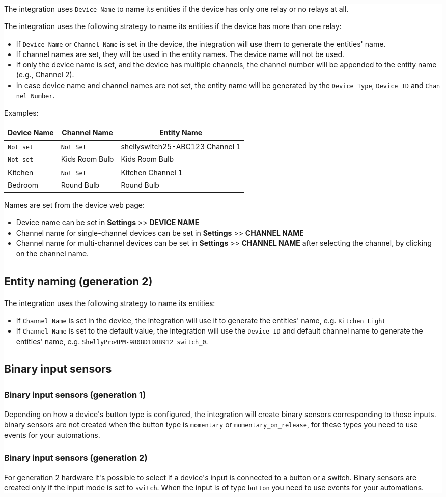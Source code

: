 The integration uses `Device Name` to name its entities if the device has only one relay or no relays at all.

The integration uses the following strategy to name its entities if the device has more than one relay:

- If `Device Name` or `Channel Name` is set in the device, the integration will use them to generate the entities' name.
- If channel names are set, they will be used in the entity names. The device name will not be used.
- If only the device name is set, and the device has multiple channels, the channel number will be appended to the entity name (e.g., Channel 2).
- In case device name and channel names are not set, the entity name will be generated by the `Device Type`, `Device ID` and `Channel Number`.

Examples:

| Device Name | Channel Name   | Entity Name                     |
| ----------- | -------------- | ------------------------------- |
| `Not set`   | `Not Set`      | shellyswitch25-ABC123 Channel 1 |
| `Not set`   | Kids Room Bulb | Kids Room Bulb                  |
| Kitchen     | `Not Set`      | Kitchen Channel 1               |
| Bedroom     | Round Bulb     | Round Bulb                      |

Names are set from the device web page:

- Device name can be set in **Settings** >> **DEVICE NAME**
- Channel name for single-channel devices can be set in **Settings** >> **CHANNEL NAME**
- Channel name for multi-channel devices can be set in **Settings** >> **CHANNEL NAME** after selecting the channel, by clicking on the channel name.

## Entity naming (generation 2)

The integration uses the following strategy to name its entities:

- If `Channel Name` is set in the device, the integration will use it to generate the entities' name, e.g. `Kitchen Light`
- If `Channel Name` is set to the default value, the integration will use the `Device ID` and default channel name to generate the entities' name, e.g. `ShellyPro4PM-9808D1D8B912 switch_0`.

## Binary input sensors

### Binary input sensors (generation 1)

Depending on how a device's button type is configured, the integration will create binary sensors corresponding to those inputs. binary sensors are not created when the button type is `momentary` or `momentary_on_release`, for these types you need to use events for your automations.

### Binary input sensors (generation 2)

For generation 2 hardware it's possible to select if a device's input is connected to a button or a switch. Binary sensors are created only if the input mode is set to `switch`. When the input is of type `button` you need to use events for your automations.
